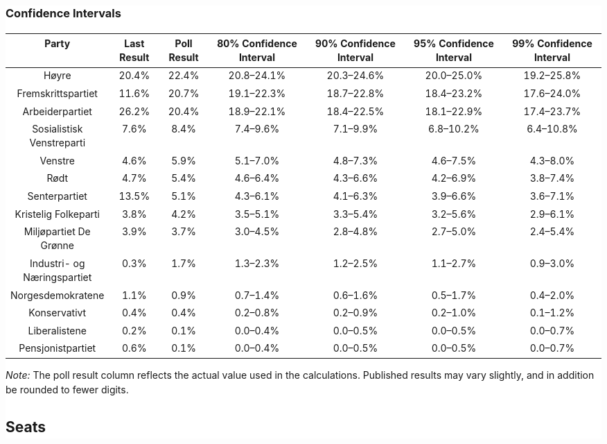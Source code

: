 ### Confidence Intervals

| Party | Last Result | Poll Result | 80% Confidence Interval | 90% Confidence Interval | 95% Confidence Interval | 99% Confidence Interval |
|:-----:|:-----------:|:-----------:|:-----------------------:|:-----------------------:|:-----------------------:|:-----------------------:|
| Høyre | 20.4% | 22.4% | 20.8–24.1% |20.3–24.6% |20.0–25.0% |19.2–25.8% |
| Fremskrittspartiet | 11.6% | 20.7% | 19.1–22.3% |18.7–22.8% |18.4–23.2% |17.6–24.0% |
| Arbeiderpartiet | 26.2% | 20.4% | 18.9–22.1% |18.4–22.5% |18.1–22.9% |17.4–23.7% |
| Sosialistisk Venstreparti | 7.6% | 8.4% | 7.4–9.6% |7.1–9.9% |6.8–10.2% |6.4–10.8% |
| Venstre | 4.6% | 5.9% | 5.1–7.0% |4.8–7.3% |4.6–7.5% |4.3–8.0% |
| Rødt | 4.7% | 5.4% | 4.6–6.4% |4.3–6.6% |4.2–6.9% |3.8–7.4% |
| Senterpartiet | 13.5% | 5.1% | 4.3–6.1% |4.1–6.3% |3.9–6.6% |3.6–7.1% |
| Kristelig Folkeparti | 3.8% | 4.2% | 3.5–5.1% |3.3–5.4% |3.2–5.6% |2.9–6.1% |
| Miljøpartiet De Grønne | 3.9% | 3.7% | 3.0–4.5% |2.8–4.8% |2.7–5.0% |2.4–5.4% |
| Industri- og Næringspartiet | 0.3% | 1.7% | 1.3–2.3% |1.2–2.5% |1.1–2.7% |0.9–3.0% |
| Norgesdemokratene | 1.1% | 0.9% | 0.7–1.4% |0.6–1.6% |0.5–1.7% |0.4–2.0% |
| Konservativt | 0.4% | 0.4% | 0.2–0.8% |0.2–0.9% |0.2–1.0% |0.1–1.2% |
| Liberalistene | 0.2% | 0.1% | 0.0–0.4% |0.0–0.5% |0.0–0.5% |0.0–0.7% |
| Pensjonistpartiet | 0.6% | 0.1% | 0.0–0.4% |0.0–0.5% |0.0–0.5% |0.0–0.7% |

*Note:* The poll result column reflects the actual value used in the calculations. Published results may vary slightly, and in addition be rounded to fewer digits.

## Seats
